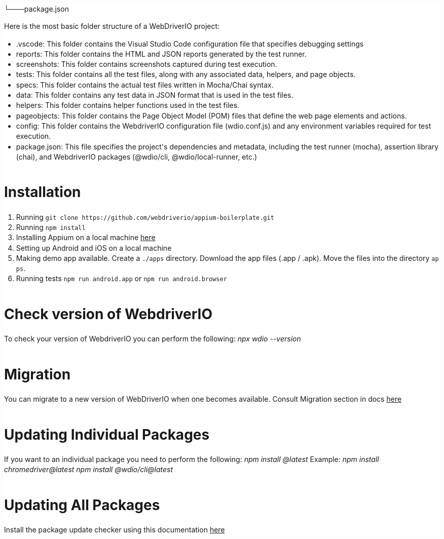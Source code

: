 └───package.json

Here is the most basic folder structure of a WebDriverIO project:
 - .vscode: This folder contains the Visual Studio Code configuration file that specifies debugging settings
 - reports: This folder contains the HTML and JSON reports generated by the test runner.
 - screenshots: This folder contains screenshots captured during test execution.
 - tests: This folder contains all the test files, along with any associated data, helpers, and page objects.
 - specs: This folder contains the actual test files written in Mocha/Chai syntax.
 - data: This folder contains any test data in JSON format that is used in the test files.
 - helpers: This folder contains helper functions used in the test files.
 - pageobjects: This folder contains the Page Object Model (POM) files that define the web page elements and actions.
 - config: This folder contains the WebdriverIO configuration file (wdio.conf.js) and any environment variables required for test execution.
 - package.json: This file specifies the project's dependencies and metadata, including the test runner (mocha), assertion library (chai), and WebdriverIO packages (@wdio/cli, @wdio/local-runner, etc.)

# Installation 
1. Running `git clone https://github.com/webdriverio/appium-boilerplate.git`
1. Running `npm install`
1. Installing Appium on a local machine [here](./APPIUM.md)
1. Setting up Android and iOS on a local machine 
1. Making demo app available. Create a `./apps` directory. Download the app files (.app / .apk). Move the files into the directory `apps`.
1. Running tests `npm run android.app` or `npm run android.browser`

# Check version of WebdriverIO
To check your version of WebdriverIO you can perform the following:
_npx wdio --version_ 

# Migration
You can migrate to a new version of WebDriverIO when one becomes available. Consult Migration section in docs [here](https://webdriver.io/docs/gettingstarted)

# Updating Individual Packages
If you want to an individual package you need to perform the following:
_npm install <packagename>@latest_
Example:
_npm install chromedriver@latest_
_npm install @wdio/cli@latest_

# Updating All Packages
Install the package update checker using this documentation [here](https://www.npmjs.com/package/npm-check-updates)
